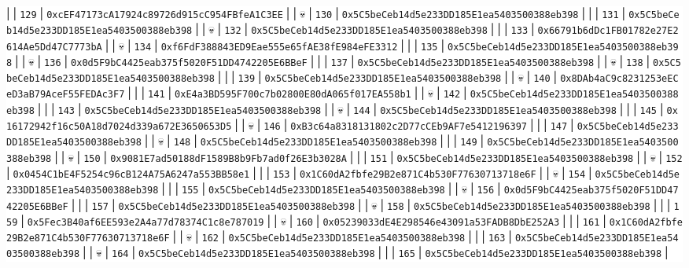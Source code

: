 |  | `129` | `0xcEF47173cA17924c89726d915cC954FBfeA1C3EE` |
| 💀 | `130` | `0x5C5beCeb14d5e233DD185E1ea5403500388eb398` |
|  | `131` | `0x5C5beCeb14d5e233DD185E1ea5403500388eb398` |
| 💀 | `132` | `0x5C5beCeb14d5e233DD185E1ea5403500388eb398` |
|  | `133` | `0x66791b6dDc1FB01782e27E2614Ae5Dd47C7773bA` |
| 💀 | `134` | `0xf6FdF388843ED9Eae555e65fAE38fE984eFE3312` |
|  | `135` | `0x5C5beCeb14d5e233DD185E1ea5403500388eb398` |
| 💀 | `136` | `0x0d5F9bC4425eab375f5020F51DD4742205E6BBeF` |
|  | `137` | `0x5C5beCeb14d5e233DD185E1ea5403500388eb398` |
| 💀 | `138` | `0x5C5beCeb14d5e233DD185E1ea5403500388eb398` |
|  | `139` | `0x5C5beCeb14d5e233DD185E1ea5403500388eb398` |
| 💀 | `140` | `0x8DAb4aC9c8231253eECeD3aB79AceF55FEDAc3F7` |
|  | `141` | `0xE4a3BD595F700c7b02800E80dA065f017EA558b1` |
| 💀 | `142` | `0x5C5beCeb14d5e233DD185E1ea5403500388eb398` |
|  | `143` | `0x5C5beCeb14d5e233DD185E1ea5403500388eb398` |
| 💀 | `144` | `0x5C5beCeb14d5e233DD185E1ea5403500388eb398` |
|  | `145` | `0x16172942f16c50A18d7024d339a672E3650653D5` |
| 💀 | `146` | `0xB3c64a8318131802c2D77cCEb9AF7e5412196397` |
|  | `147` | `0x5C5beCeb14d5e233DD185E1ea5403500388eb398` |
| 💀 | `148` | `0x5C5beCeb14d5e233DD185E1ea5403500388eb398` |
|  | `149` | `0x5C5beCeb14d5e233DD185E1ea5403500388eb398` |
| 💀 | `150` | `0x9081E7ad50188dF1589B8b9Fb7ad0f26E3b3028A` |
|  | `151` | `0x5C5beCeb14d5e233DD185E1ea5403500388eb398` |
| 💀 | `152` | `0x0454C1bE4F5254c96cB124A75A6247a553BB58e1` |
|  | `153` | `0x1C60dA2fbfe29B2e871C4b530F77630713718e6F` |
| 💀 | `154` | `0x5C5beCeb14d5e233DD185E1ea5403500388eb398` |
|  | `155` | `0x5C5beCeb14d5e233DD185E1ea5403500388eb398` |
| 💀 | `156` | `0x0d5F9bC4425eab375f5020F51DD4742205E6BBeF` |
|  | `157` | `0x5C5beCeb14d5e233DD185E1ea5403500388eb398` |
| 💀 | `158` | `0x5C5beCeb14d5e233DD185E1ea5403500388eb398` |
|  | `159` | `0x5Fec3B40af6EE593e2A4a77d78374C1c8e787019` |
| 💀 | `160` | `0x05239033dE4E298546e43091a53FADB8DbE252A3` |
|  | `161` | `0x1C60dA2fbfe29B2e871C4b530F77630713718e6F` |
| 💀 | `162` | `0x5C5beCeb14d5e233DD185E1ea5403500388eb398` |
|  | `163` | `0x5C5beCeb14d5e233DD185E1ea5403500388eb398` |
| 💀 | `164` | `0x5C5beCeb14d5e233DD185E1ea5403500388eb398` |
|  | `165` | `0x5C5beCeb14d5e233DD185E1ea5403500388eb398` |